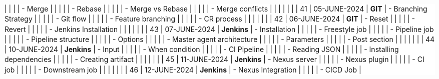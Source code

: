 |         |              |                      | - Merge                                                          |
|         |              |                      | - Rebase                                                         |
|         |              |                      | - Merge vs Rebase                                                |
|         |              |                      | - Merge conflicts                                                |
|         |              |                      |                                                                  |
| 41      | 05-JUNE-2024 | **GIT**              | - Branching Strategy                                             |
|         |              |                      | - Git flow                                                       |
|         |              |                      | - Feature branching                                              |
|         |              |                      | - CR process                                                     |
|         |              |                      |                                                                  |
| 42      | 06-JUNE-2024 | **GIT**              | - Reset                                                          |
|         |              |                      | - Revert                                                         |
|         |              |                      | - Jenkins Installation                                           |
|         |              |                      |                                                                  |
| 43      | 07-JUNE-2024 | **Jenkins**          | - Installation                                                   |
|         |              |                      | - Freestyle job                                                  |
|         |              |                      | - Pipeline job                                                   |
|         |              |                      | - Pipeline structure                                             |
|         |              |                      | - Options                                                        |
|         |              |                      | - Master agent architecture                                      |
|         |              |                      | - Parameters                                                     |
|         |              |                      | - Post section                                                   |
|         |              |                      |                                                                  |
| 44      | 10-JUNE-2024 | **Jenkins**          | - Input                                                          |
|         |              |                      | - When condition                                                 |
|         |              |                      | - CI Pipeline                                                    |
|         |              |                      | - Reading JSON                                                   |
|         |              |                      | - Installing dependencies                                        |
|         |              |                      | - Creating artifact                                              |
|         |              |                      |                                                                  |
| 45      | 11-JUNE-2024 | **Jenkins**          | - Nexus server                                                   |
|         |              |                      | - Nexus plugin                                                   |
|         |              |                      | - CI job                                                         |
|         |              |                      | - Downstream job                                                 |
|         |              |                      |                                                                  |
| 46      | 12-JUNE-2024 | **Jenkins**          | - Nexus Integration                                              |
|         |              |                      | - CICD Job                                                       |